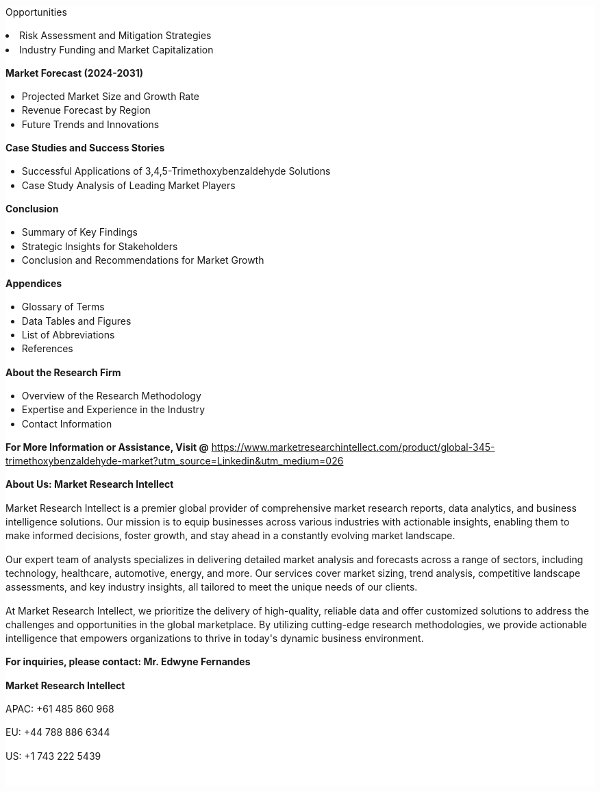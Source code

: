 Opportunities</li><li>Risk Assessment and Mitigation Strategies</li><li>Industry Funding and Market Capitalization</li></ul><p><strong>Market Forecast (2024-2031)</strong></p><ul><li>Projected Market Size and Growth Rate</li><li>Revenue Forecast by Region</li><li>Future Trends and Innovations</li></ul><p><strong>Case Studies and Success Stories</strong></p><ul><li>Successful Applications of 3,4,5-Trimethoxybenzaldehyde Solutions</li><li>Case Study Analysis of Leading Market Players</li></ul><p><strong>Conclusion</strong></p><ul><li>Summary of Key Findings</li><li>Strategic Insights for Stakeholders</li><li>Conclusion and Recommendations for Market Growth</li></ul><p><strong>Appendices</strong></p><ul><li>Glossary of Terms</li><li>Data Tables and Figures</li><li>List of Abbreviations</li><li>References</li></ul><p><strong>About the Research Firm</strong></p><ul><li>Overview of the Research Methodology</li><li>Expertise and Experience in the Industry</li><li>Contact Information</li></ul></div><div class="article-main__content" data-test-id="publishing-text-block"><p><span class="font-[700]"><strong>For More Information or Assistance, Visit @</strong>&nbsp;<a href="https://www.marketresearchintellect.com/product/global-345-trimethoxybenzaldehyde-market?utm_source=Linkedin&utm_medium=026">https://www.marketresearchintellect.com/product/global-345-trimethoxybenzaldehyde-market?utm_source=Linkedin&utm_medium=026</a></span></p><p><strong>About Us: Market Research Intellect</strong></p><p>Market Research Intellect is a premier global provider of comprehensive market research reports, data analytics, and business intelligence solutions. Our mission is to equip businesses across various industries with actionable insights, enabling them to make informed decisions, foster growth, and stay ahead in a constantly evolving market landscape.</p><p>Our expert team of analysts specializes in delivering detailed market analysis and forecasts across a range of sectors, including technology, healthcare, automotive, energy, and more. Our services cover market sizing, trend analysis, competitive landscape assessments, and key industry insights, all tailored to meet the unique needs of our clients.</p><p>At Market Research Intellect, we prioritize the delivery of high-quality, reliable data and offer customized solutions to address the challenges and opportunities in the global marketplace. By utilizing cutting-edge research methodologies, we provide actionable intelligence that empowers organizations to thrive in today's dynamic business environment.</p><p><strong>For inquiries, please contact: Mr. Edwyne Fernandes</strong></p><p><strong>Market Research Intellect</strong></p><p>APAC: +61 485 860 968</p><p>EU: +44 788 886 6344</p><p>US: +1 743 222 5439</p></div><div class="article-main__content" data-test-id="publishing-text-block">&nbsp;</div>
